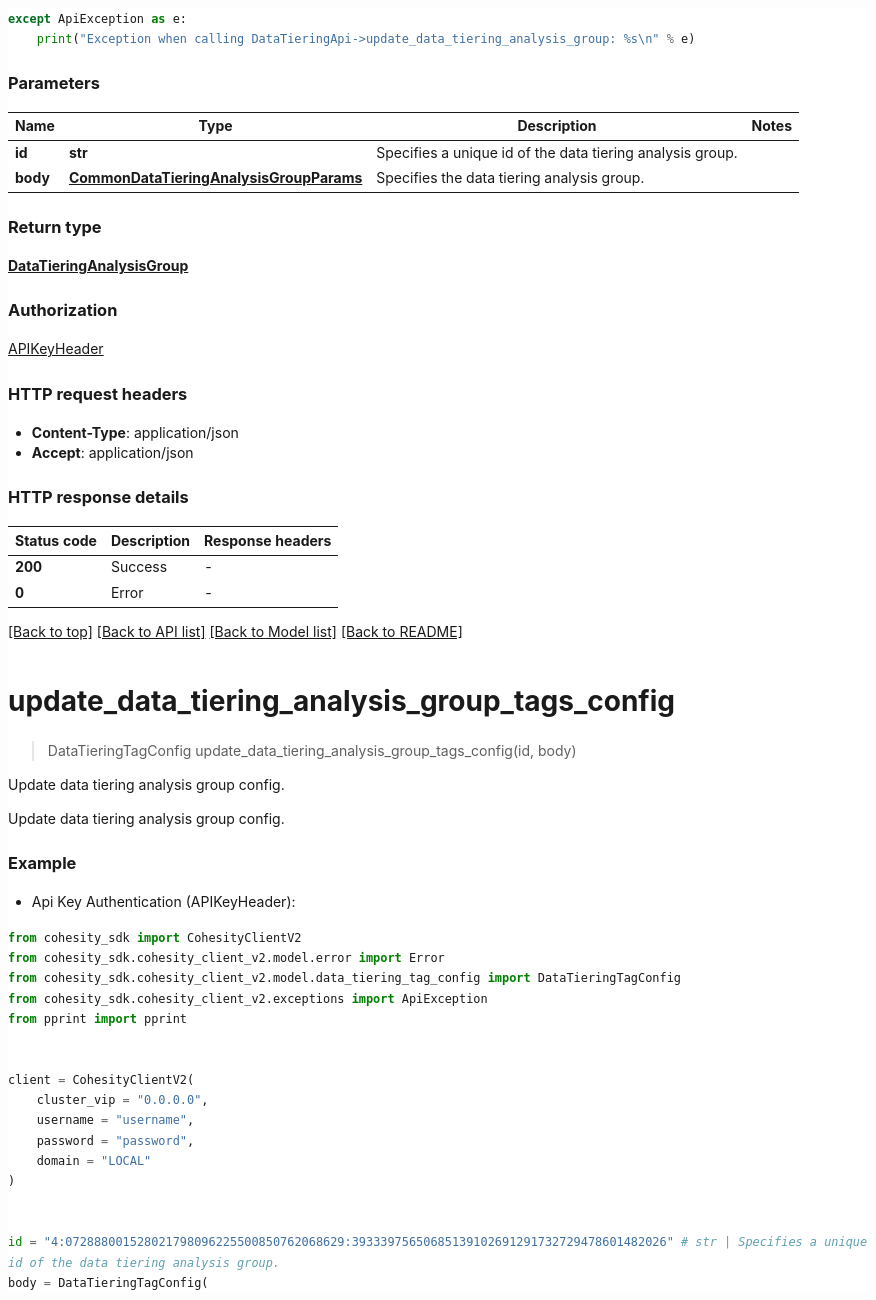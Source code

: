 ```python
except ApiException as e:
	print("Exception when calling DataTieringApi->update_data_tiering_analysis_group: %s\n" % e)
```


### Parameters

Name | Type | Description  | Notes
------------- | ------------- | ------------- | -------------
 **id** | **str**| Specifies a unique id of the data tiering analysis group. |
 **body** | [**CommonDataTieringAnalysisGroupParams**](CommonDataTieringAnalysisGroupParams.md)| Specifies the data tiering analysis group. |

### Return type

[**DataTieringAnalysisGroup**](DataTieringAnalysisGroup.md)

### Authorization

[APIKeyHeader](../README.md#APIKeyHeader)

### HTTP request headers

 - **Content-Type**: application/json
 - **Accept**: application/json


### HTTP response details
| Status code | Description | Response headers |
|-------------|-------------|------------------|
**200** | Success |  -  |
**0** | Error |  -  |

[[Back to top]](#) [[Back to API list]](../README.md#documentation-for-api-endpoints) [[Back to Model list]](../README.md#documentation-for-models) [[Back to README]](../README.md)

# **update_data_tiering_analysis_group_tags_config**
> DataTieringTagConfig update_data_tiering_analysis_group_tags_config(id, body)

Update data tiering analysis group config.

Update data tiering analysis group config.

### Example

* Api Key Authentication (APIKeyHeader):
```python
from cohesity_sdk import CohesityClientV2
from cohesity_sdk.cohesity_client_v2.model.error import Error
from cohesity_sdk.cohesity_client_v2.model.data_tiering_tag_config import DataTieringTagConfig
from cohesity_sdk.cohesity_client_v2.exceptions import ApiException
from pprint import pprint


client = CohesityClientV2(
	cluster_vip = "0.0.0.0",
	username = "username",
	password = "password",
	domain = "LOCAL"
)


id = "4:072888001528021798096225500850762068629:39333975650685139102691291732729478601482026" # str | Specifies a unique id of the data tiering analysis group.
body = DataTieringTagConfig(
```